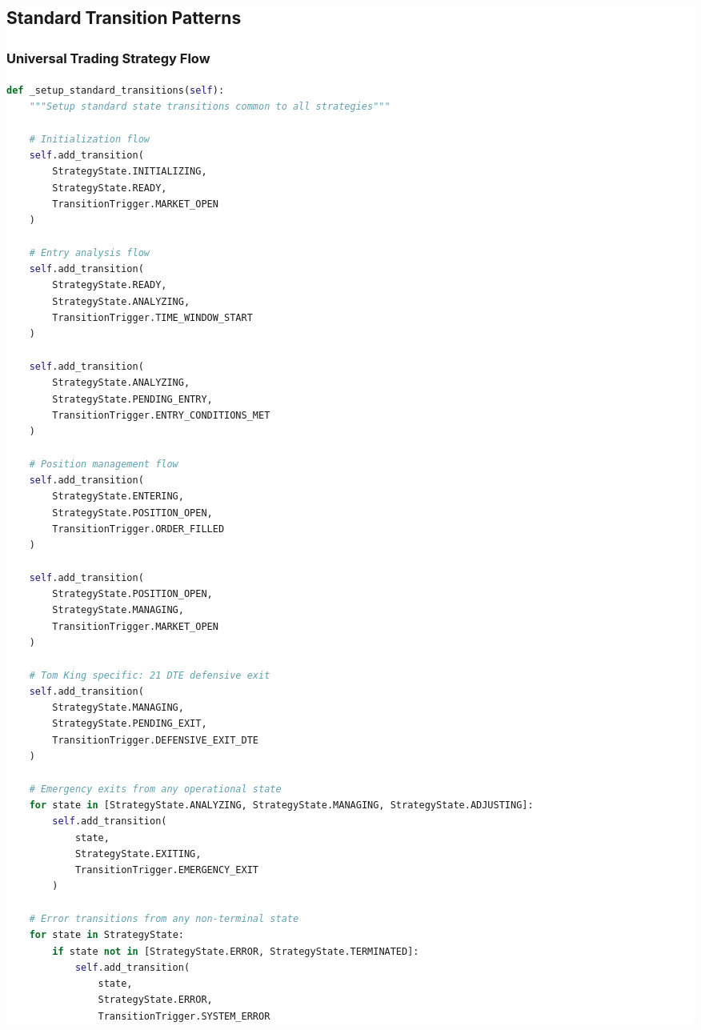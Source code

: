 ## Standard Transition Patterns

### Universal Trading Strategy Flow
```python
def _setup_standard_transitions(self):
    """Setup standard state transitions common to all strategies"""
    
    # Initialization flow
    self.add_transition(
        StrategyState.INITIALIZING,
        StrategyState.READY,
        TransitionTrigger.MARKET_OPEN
    )
    
    # Entry analysis flow
    self.add_transition(
        StrategyState.READY,
        StrategyState.ANALYZING,
        TransitionTrigger.TIME_WINDOW_START
    )
    
    self.add_transition(
        StrategyState.ANALYZING,
        StrategyState.PENDING_ENTRY,
        TransitionTrigger.ENTRY_CONDITIONS_MET
    )
    
    # Position management flow
    self.add_transition(
        StrategyState.ENTERING,
        StrategyState.POSITION_OPEN,
        TransitionTrigger.ORDER_FILLED
    )
    
    self.add_transition(
        StrategyState.POSITION_OPEN,
        StrategyState.MANAGING,
        TransitionTrigger.MARKET_OPEN
    )
    
    # Tom King specific: 21 DTE defensive exit
    self.add_transition(
        StrategyState.MANAGING,
        StrategyState.PENDING_EXIT,
        TransitionTrigger.DEFENSIVE_EXIT_DTE
    )
    
    # Emergency exits from any operational state
    for state in [StrategyState.ANALYZING, StrategyState.MANAGING, StrategyState.ADJUSTING]:
        self.add_transition(
            state,
            StrategyState.EXITING,
            TransitionTrigger.EMERGENCY_EXIT
        )
    
    # Error transitions from any non-terminal state
    for state in StrategyState:
        if state not in [StrategyState.ERROR, StrategyState.TERMINATED]:
            self.add_transition(
                state,
                StrategyState.ERROR,
                TransitionTrigger.SYSTEM_ERROR
```